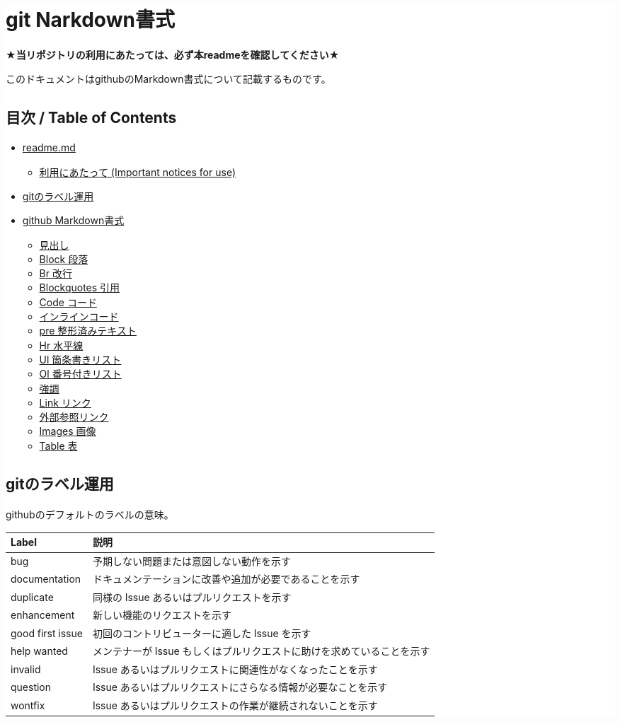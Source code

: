 # git Narkdown書式

**★当リポジトリの利用にあたっては、必ず本readmeを確認してください★**  
  

このドキュメントはgithubのMarkdown書式について記載するものです。  
  





## 目次 / Table of Contents

* [readme.md](../readme.md)
  * [利用にあたって (Important notices for use)](../readme.md#利用にあたっての注意事項--important-notices-for-use)

* [gitのラベル運用](#gitのラベル運用)

* [github Markdown書式](#github-markdown書式)
  * [見出し](#見出し)
  * [Block 段落](#block-段落)
  * [Br 改行](#br-改行)
  * [Blockquotes 引用](#blockquotes-引用)
  * [Code コード](#code-コード)
  * [インラインコード](#インラインコード)
  * [pre 整形済みテキスト](#pre-整形済みテキスト)
  * [Hr 水平線](#hr-水平線)
  * [Ul 箇条書きリスト](#ul-箇条書きリスト)
  * [Ol 番号付きリスト](#ol-番号付きリスト)
  * [強調](#強調)
  * [Link リンク](#link-リンク)
  * [外部参照リンク](#外部参照リンク)
  * [Images 画像](#images-画像)
  * [Table 表](#table-表)
  





## gitのラベル運用

githubのデフォルトのラベルの意味。  
  
| Label | 説明 |
|:--|:--|
| bug           | 予期しない問題または意図しない動作を示す                |
| documentation | ドキュメンテーションに改善や追加が必要であることを示す  |
| duplicate     | 同様の Issue あるいはプルリクエストを示す               |
| enhancement   | 新しい機能のリクエストを示す                            |
| good first issue | 初回のコントリビューターに適した Issue を示す        |
| help wanted   | メンテナーが Issue もしくはプルリクエストに助けを求めていることを示す  |
| invalid       | Issue あるいはプルリクエストに関連性がなくなったことを示す    |
| question      | Issue あるいはプルリクエストにさらなる情報が必要なことを示す  |
| wontfix       | Issue あるいはプルリクエストの作業が継続されないことを示す    |
  
